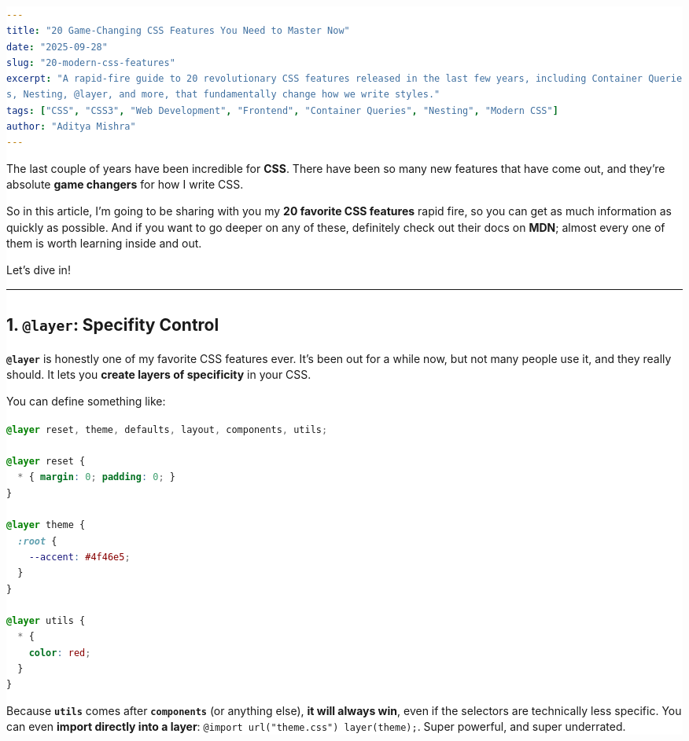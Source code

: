 ```yaml
---
title: "20 Game-Changing CSS Features You Need to Master Now"
date: "2025-09-28"
slug: "20-modern-css-features"
excerpt: "A rapid-fire guide to 20 revolutionary CSS features released in the last few years, including Container Queries, Nesting, @layer, and more, that fundamentally change how we write styles."
tags: ["CSS", "CSS3", "Web Development", "Frontend", "Container Queries", "Nesting", "Modern CSS"]
author: "Aditya Mishra"
---
```


The last couple of years have been incredible for **CSS**. There have been so many new features that have come out, and they’re absolute **game changers** for how I write CSS.

So in this article, I’m going to be sharing with you my **20 favorite CSS features** rapid fire, so you can get as much information as quickly as possible. And if you want to go deeper on any of these, definitely check out their docs on **MDN**; almost every one of them is worth learning inside and out.

Let’s dive in!

---

## 1. `@layer`: Specifity Control

**`@layer`** is honestly one of my favorite CSS features ever. It’s been out for a while now, but not many people use it, and they really should. It lets you **create layers of specificity** in your CSS.

You can define something like:
```css
@layer reset, theme, defaults, layout, components, utils;

@layer reset {
  * { margin: 0; padding: 0; }
}

@layer theme {
  :root {
    --accent: #4f46e5;
  }
}

@layer utils {
  * {
    color: red;
  }
}
````

Because **`utils`** comes after **`components`** (or anything else), **it will always win**, even if the selectors are technically less specific. You can even **import directly into a layer**: `@import url("theme.css") layer(theme);`. Super powerful, and super underrated.
